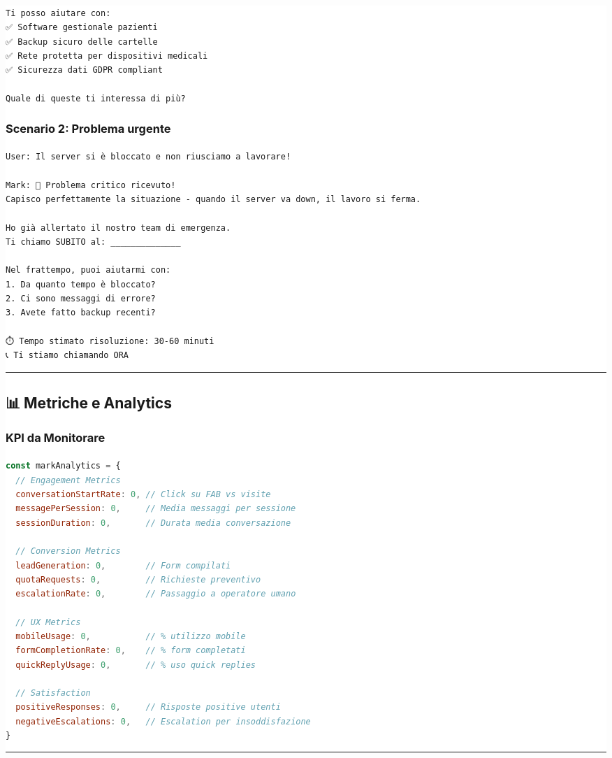 ```
Ti posso aiutare con:
✅ Software gestionale pazienti
✅ Backup sicuro delle cartelle
✅ Rete protetta per dispositivi medicali
✅ Sicurezza dati GDPR compliant

Quale di queste ti interessa di più?
```

### Scenario 2: Problema urgente

```
User: Il server si è bloccato e non riusciamo a lavorare!

Mark: 🚨 Problema critico ricevuto! 
Capisco perfettamente la situazione - quando il server va down, il lavoro si ferma.

Ho già allertato il nostro team di emergenza.
Ti chiamo SUBITO al: ______________

Nel frattempo, puoi aiutarmi con:
1. Da quanto tempo è bloccato?
2. Ci sono messaggi di errore?
3. Avete fatto backup recenti?

⏱️ Tempo stimato risoluzione: 30-60 minuti
📞 Ti stiamo chiamando ORA
```

---

## 📊 Metriche e Analytics

### KPI da Monitorare

```javascript
const markAnalytics = {
  // Engagement Metrics
  conversationStartRate: 0, // Click su FAB vs visite
  messagePerSession: 0,     // Media messaggi per sessione
  sessionDuration: 0,       // Durata media conversazione
  
  // Conversion Metrics
  leadGeneration: 0,        // Form compilati
  quotaRequests: 0,         // Richieste preventivo
  escalationRate: 0,        // Passaggio a operatore umano
  
  // UX Metrics
  mobileUsage: 0,           // % utilizzo mobile
  formCompletionRate: 0,    // % form completati
  quickReplyUsage: 0,       // % uso quick replies
  
  // Satisfaction
  positiveResponses: 0,     // Risposte positive utenti
  negativeEscalations: 0,   // Escalation per insoddisfazione
}
```

---